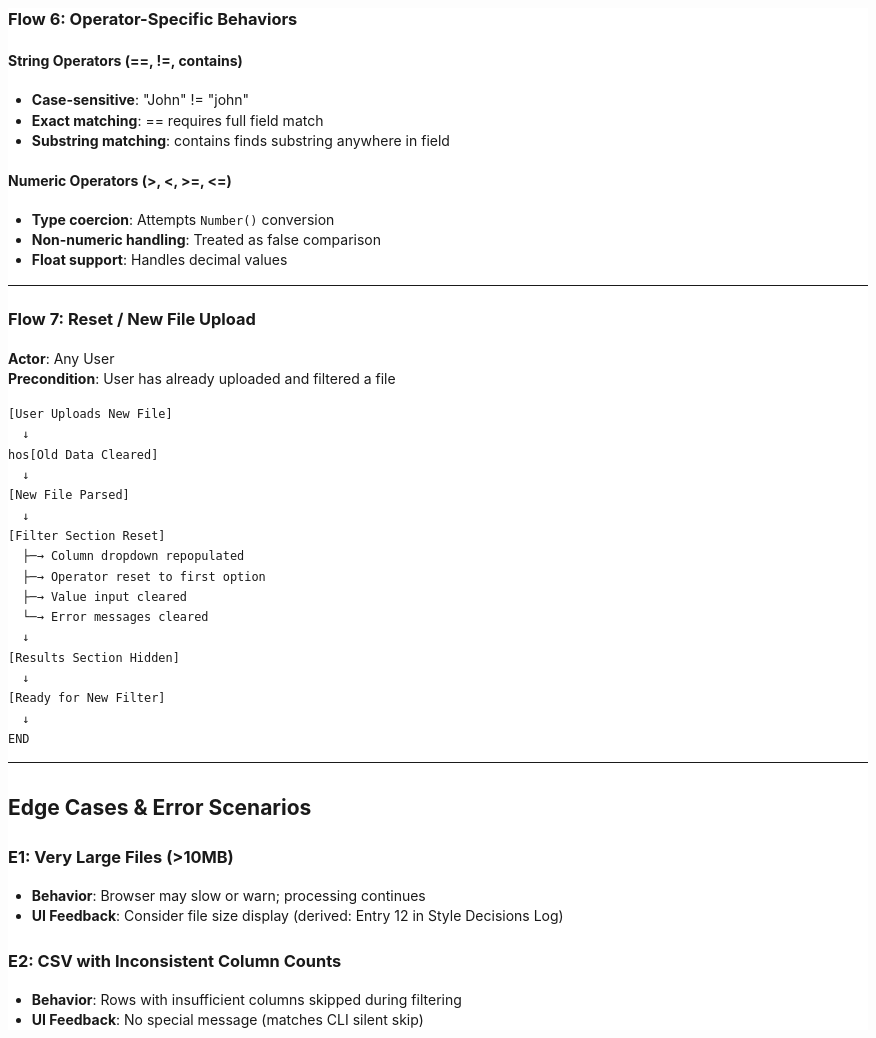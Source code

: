 
### Flow 6: Operator-Specific Behaviors

#### String Operators (==, !=, contains)
- **Case-sensitive**: "John" != "john"
- **Exact matching**: == requires full field match
- **Substring matching**: contains finds substring anywhere in field

#### Numeric Operators (>, <, >=, <=)
- **Type coercion**: Attempts `Number()` conversion
- **Non-numeric handling**: Treated as false comparison
- **Float support**: Handles decimal values

---

### Flow 7: Reset / New File Upload

**Actor**: Any User  
**Precondition**: User has already uploaded and filtered a file

```
[User Uploads New File]
  ↓
hos[Old Data Cleared]
  ↓
[New File Parsed]
  ↓
[Filter Section Reset]
  ├─→ Column dropdown repopulated
  ├─→ Operator reset to first option
  ├─→ Value input cleared
  └─→ Error messages cleared
  ↓
[Results Section Hidden]
  ↓
[Ready for New Filter]
  ↓
END
```

---

## Edge Cases & Error Scenarios

### E1: Very Large Files (>10MB)
- **Behavior**: Browser may slow or warn; processing continues
- **UI Feedback**: Consider file size display (derived: Entry 12 in Style Decisions Log)

### E2: CSV with Inconsistent Column Counts
- **Behavior**: Rows with insufficient columns skipped during filtering
- **UI Feedback**: No special message (matches CLI silent skip)
